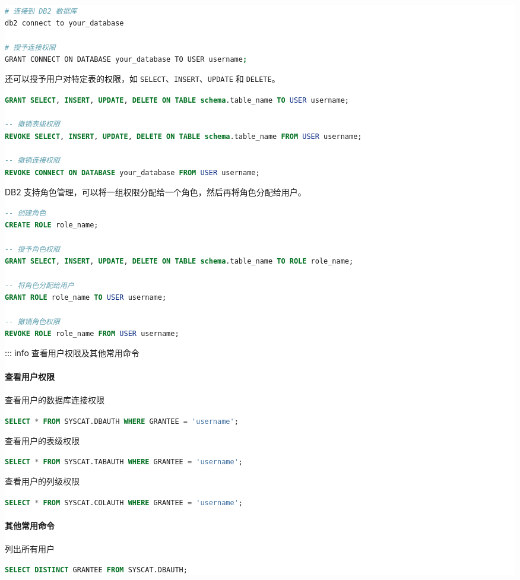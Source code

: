 ```sh
# 连接到 DB2 数据库
db2 connect to your_database

# 授予连接权限
GRANT CONNECT ON DATABASE your_database TO USER username;
```


还可以授予用户对特定表的权限，如 `SELECT`、`INSERT`、`UPDATE` 和 `DELETE`。

```sql
GRANT SELECT, INSERT, UPDATE, DELETE ON TABLE schema.table_name TO USER username;

-- 撤销表级权限
REVOKE SELECT, INSERT, UPDATE, DELETE ON TABLE schema.table_name FROM USER username;

-- 撤销连接权限
REVOKE CONNECT ON DATABASE your_database FROM USER username;
```

DB2 支持角色管理，可以将一组权限分配给一个角色，然后再将角色分配给用户。

```sql
-- 创建角色
CREATE ROLE role_name;

-- 授予角色权限
GRANT SELECT, INSERT, UPDATE, DELETE ON TABLE schema.table_name TO ROLE role_name;

-- 将角色分配给用户
GRANT ROLE role_name TO USER username;

-- 撤销角色权限
REVOKE ROLE role_name FROM USER username;
```


::: info 查看用户权限及其他常用命令
#### 查看用户权限
查看用户的数据库连接权限
```sql
SELECT * FROM SYSCAT.DBAUTH WHERE GRANTEE = 'username';
```

查看用户的表级权限
```sql
SELECT * FROM SYSCAT.TABAUTH WHERE GRANTEE = 'username';
```

查看用户的列级权限
```sql
SELECT * FROM SYSCAT.COLAUTH WHERE GRANTEE = 'username';
```

#### 其他常用命令

列出所有用户
```sql
SELECT DISTINCT GRANTEE FROM SYSCAT.DBAUTH;
```
